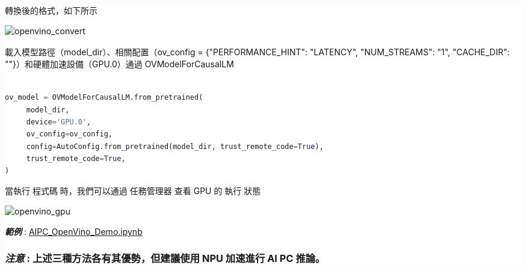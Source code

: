 轉換後的格式，如下所示

![openvino_convert](../../imgs/03/AIPC/aipc_OpenVINO_convert.png)

載入模型路徑（model_dir）、相關配置（ov_config = {"PERFORMANCE_HINT": "LATENCY", "NUM_STREAMS": "1", "CACHE_DIR": ""}）和硬體加速設備（GPU.0）通過 OVModelForCausalLM

```python

ov_model = OVModelForCausalLM.from_pretrained(
     model_dir,
     device='GPU.0',
     ov_config=ov_config,
     config=AutoConfig.from_pretrained(model_dir, trust_remote_code=True),
     trust_remote_code=True,
)

```

當執行 程式碼 時，我們可以通過 任務管理器 查看 GPU 的 執行 狀態

![openvino_gpu](../../imgs/03/AIPC/aipc_OpenVINO_GPU.png)

***範例*** : [AIPC_OpenVino_Demo.ipynb](../../code/03.Inference/AIPC/AIPC_OpenVino_Demo.ipynb)

### ***注意*** : 上述三種方法各有其優勢，但建議使用 NPU 加速進行 AI PC 推論。

